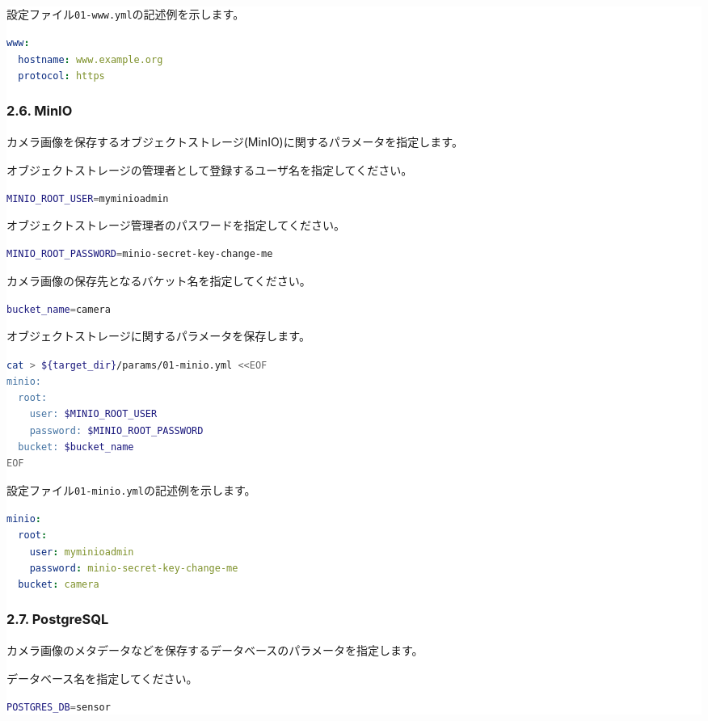 設定ファイル`01-www.yml`の記述例を示します。

```yaml
www:
  hostname: www.example.org
  protocol: https
```

### 2.6. MinIO

カメラ画像を保存するオブジェクトストレージ(MinIO)に関するパラメータを指定します。

オブジェクトストレージの管理者として登録するユーザ名を指定してください。

```bash
MINIO_ROOT_USER=myminioadmin
```

オブジェクトストレージ管理者のパスワードを指定してください。

```bash
MINIO_ROOT_PASSWORD=minio-secret-key-change-me
```

カメラ画像の保存先となるバケット名を指定してください。

```bash
bucket_name=camera
```

オブジェクトストレージに関するパラメータを保存します。

```bash
cat > ${target_dir}/params/01-minio.yml <<EOF
minio:
  root:
    user: $MINIO_ROOT_USER
    password: $MINIO_ROOT_PASSWORD
  bucket: $bucket_name
EOF
```

設定ファイル`01-minio.yml`の記述例を示します。

```yaml
minio:
  root:
    user: myminioadmin
    password: minio-secret-key-change-me
  bucket: camera
```

### 2.7. PostgreSQL

カメラ画像のメタデータなどを保存するデータベースのパラメータを指定します。

データベース名を指定してください。

```bash
POSTGRES_DB=sensor
```
